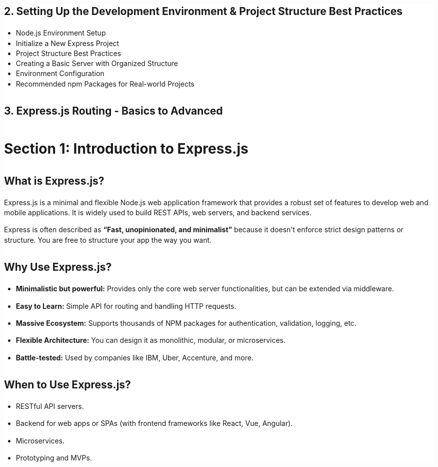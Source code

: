 ## 2. Setting Up the Development Environment & Project Structure Best Practices
- Node.js Environment Setup
- Initialize a New Express Project
- Project Structure Best Practices
- Creating a Basic Server with Organized Structure
- Environment Configuration
- Recommended npm Packages for Real-world Projects

## 3. Express.js Routing - Basics to Advanced






# Section 1: Introduction to Express.js

## What is Express.js?

Express.js is a minimal and flexible Node.js web application framework that provides a robust set of features to develop web and mobile applications. It is widely used to build REST APIs, web servers, and backend services.

Express is often described as **“Fast, unopinionated, and minimalist”** because it doesn't enforce strict design patterns or structure. You are free to structure your app the way you want.



## Why Use Express.js?

-   **Minimalistic but powerful:** Provides only the core web server functionalities, but can be extended via middleware.
    
-   **Easy to Learn:** Simple API for routing and handling HTTP requests.
    
-   **Massive Ecosystem:** Supports thousands of NPM packages for authentication, validation, logging, etc.
    
-   **Flexible Architecture:** You can design it as monolithic, modular, or microservices.
    
-   **Battle-tested:** Used by companies like IBM, Uber, Accenture, and more.
    



## When to Use Express.js?

-   RESTful API servers.
    
-   Backend for web apps or SPAs (with frontend frameworks like React, Vue, Angular).
    
-   Microservices.
    
-   Prototyping and MVPs.
    